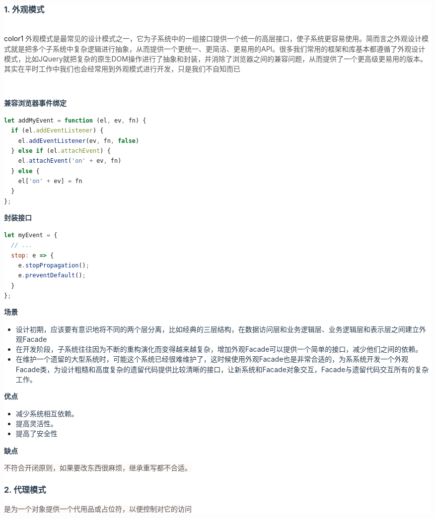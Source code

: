 ### <font style="color:rgb(44, 62, 80);">1. 外观模式</font>
<br/>color1
<font style="color:rgb(85, 85, 85);">外观模式是最常见的设计模式之一，它为子系统中的一组接口提供一个统一的高层接口，使子系统更容易使用。简而言之外观设计模式就是把多个子系统中复杂逻辑进行抽象，从而提供一个更统一、更简洁、更易用的API。很多我们常用的框架和库基本都遵循了外观设计模式，比如JQuery就把复杂的原生DOM操作进行了抽象和封装，并消除了浏览器之间的兼容问题，从而提供了一个更高级更易用的版本。其实在平时工作中我们也会经常用到外观模式进行开发，只是我们不自知而已</font>

<br/>

**<font style="color:rgb(44, 62, 80);">兼容浏览器事件绑定</font>**

```javascript
let addMyEvent = function (el, ev, fn) {
  if (el.addEventListener) {
    el.addEventListener(ev, fn, false)
  } else if (el.attachEvent) {
    el.attachEvent('on' + ev, fn)
  } else {
    el['on' + ev] = fn
  }
};
```

**<font style="color:rgb(44, 62, 80);">封装接口</font>**

```javascript
let myEvent = {
  // ...
  stop: e => {
    e.stopPropagation();
    e.preventDefault();
  }
};
```

**<font style="color:rgb(44, 62, 80);">场景</font>**

+ <font style="color:rgb(44, 62, 80);">设计初期，应该要有意识地将不同的两个层分离，比如经典的三层结构，在数据访问层和业务逻辑层、业务逻辑层和表示层之间建立外观Facade</font>
+ <font style="color:rgb(44, 62, 80);">在开发阶段，子系统往往因为不断的重构演化而变得越来越复杂，增加外观Facade可以提供一个简单的接口，减少他们之间的依赖。</font>
+ <font style="color:rgb(44, 62, 80);">在维护一个遗留的大型系统时，可能这个系统已经很难维护了，这时候使用外观Facade也是非常合适的，为系系统开发一个外观Facade类，为设计粗糙和高度复杂的遗留代码提供比较清晰的接口，让新系统和Facade对象交互，Facade与遗留代码交互所有的复杂工作。</font>

**<font style="color:rgb(44, 62, 80);">优点</font>**

+ <font style="color:rgb(44, 62, 80);">减少系统相互依赖。</font>
+ <font style="color:rgb(44, 62, 80);">提高灵活性。</font>
+ <font style="color:rgb(44, 62, 80);">提高了安全性</font>

**<font style="color:rgb(44, 62, 80);">缺点</font>**

<font style="color:rgb(85, 85, 85);background-color:rgb(255, 249, 249);">不符合开闭原则，如果要改东西很麻烦，继承重写都不合适。</font>

### [](https://www.123fe.net/docs/base/improve.html#_2-%E4%BB%A3%E7%90%86%E6%A8%A1%E5%BC%8F)<font style="color:rgb(44, 62, 80);">2. 代理模式</font>
<font style="color:rgb(85, 85, 85);background-color:rgb(255, 249, 249);">是为一个对象提供一个代用品或占位符，以便控制对它的访问</font>
